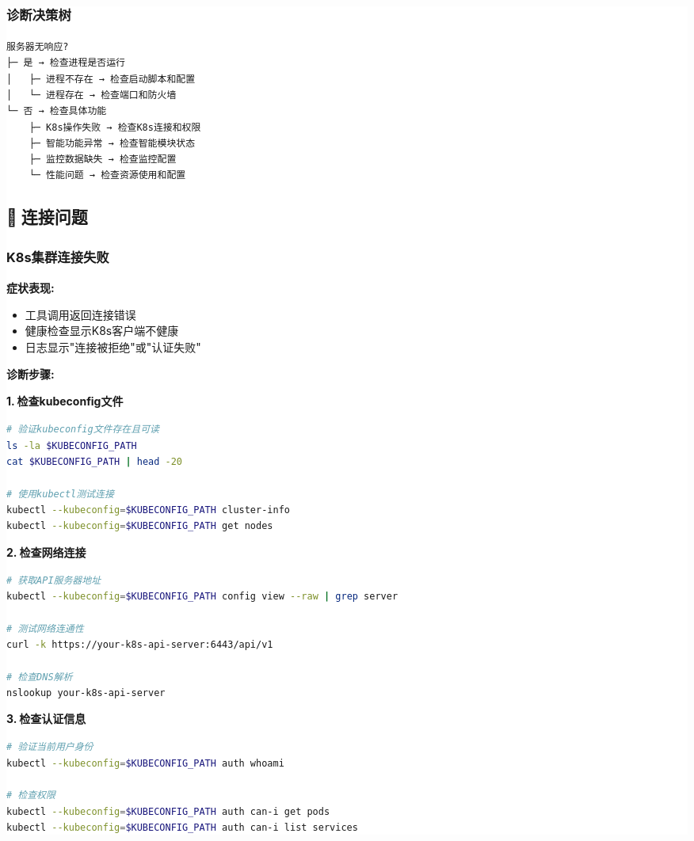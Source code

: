 ### 诊断决策树

```
服务器无响应?
├─ 是 → 检查进程是否运行
│   ├─ 进程不存在 → 检查启动脚本和配置
│   └─ 进程存在 → 检查端口和防火墙
└─ 否 → 检查具体功能
    ├─ K8s操作失败 → 检查K8s连接和权限
    ├─ 智能功能异常 → 检查智能模块状态
    ├─ 监控数据缺失 → 检查监控配置
    └─ 性能问题 → 检查资源使用和配置
```

## 🔌 连接问题

### K8s集群连接失败

**症状表现:**
- 工具调用返回连接错误
- 健康检查显示K8s客户端不健康
- 日志显示"连接被拒绝"或"认证失败"

**诊断步骤:**

**1. 检查kubeconfig文件**
```bash
# 验证kubeconfig文件存在且可读
ls -la $KUBECONFIG_PATH
cat $KUBECONFIG_PATH | head -20

# 使用kubectl测试连接
kubectl --kubeconfig=$KUBECONFIG_PATH cluster-info
kubectl --kubeconfig=$KUBECONFIG_PATH get nodes
```

**2. 检查网络连接**
```bash
# 获取API服务器地址
kubectl --kubeconfig=$KUBECONFIG_PATH config view --raw | grep server

# 测试网络连通性
curl -k https://your-k8s-api-server:6443/api/v1

# 检查DNS解析
nslookup your-k8s-api-server
```

**3. 检查认证信息**
```bash
# 验证当前用户身份
kubectl --kubeconfig=$KUBECONFIG_PATH auth whoami

# 检查权限
kubectl --kubeconfig=$KUBECONFIG_PATH auth can-i get pods
kubectl --kubeconfig=$KUBECONFIG_PATH auth can-i list services
```
